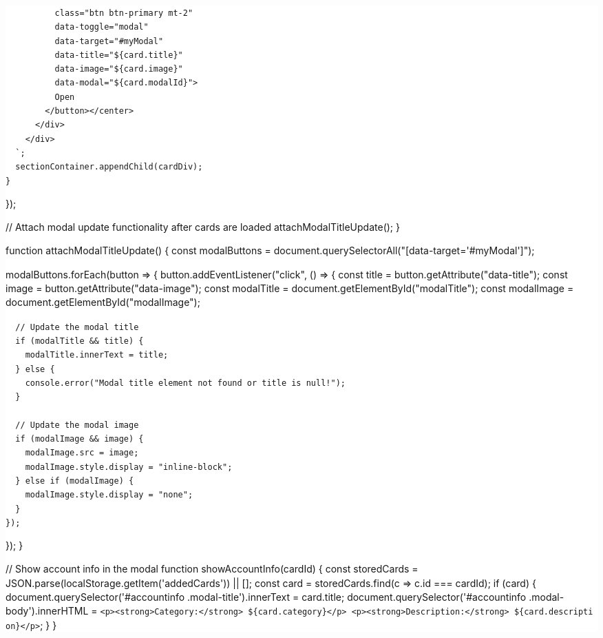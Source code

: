               class="btn btn-primary mt-2" 
              data-toggle="modal" 
              data-target="#myModal" 
              data-title="${card.title}" 
              data-image="${card.image}" 
              data-modal="${card.modalId}">
              Open 
            </button></center>
          </div>
        </div>
      `;
      sectionContainer.appendChild(cardDiv);
    }
  });

  // Attach modal update functionality after cards are loaded
  attachModalTitleUpdate();
}

function attachModalTitleUpdate() {
  const modalButtons = document.querySelectorAll("[data-target='#myModal']");

  modalButtons.forEach(button => {
    button.addEventListener("click", () => {
      const title = button.getAttribute("data-title");
      const image = button.getAttribute("data-image");
      const modalTitle = document.getElementById("modalTitle");
      const modalImage = document.getElementById("modalImage");

      // Update the modal title
      if (modalTitle && title) {
        modalTitle.innerText = title;
      } else {
        console.error("Modal title element not found or title is null!");
      }

      // Update the modal image
      if (modalImage && image) {
        modalImage.src = image;
        modalImage.style.display = "inline-block";
      } else if (modalImage) {
        modalImage.style.display = "none";
      }
    });
  });
}

// Show account info in the modal
function showAccountInfo(cardId) {
  const storedCards = JSON.parse(localStorage.getItem('addedCards')) || [];
  const card = storedCards.find(c => c.id === cardId);
  if (card) {
    document.querySelector('#accountinfo .modal-title').innerText = card.title;
    document.querySelector('#accountinfo .modal-body').innerHTML = `
      <p><strong>Category:</strong> ${card.category}</p>
      <p><strong>Description:</strong> ${card.description}</p>
    `;
  }
}
